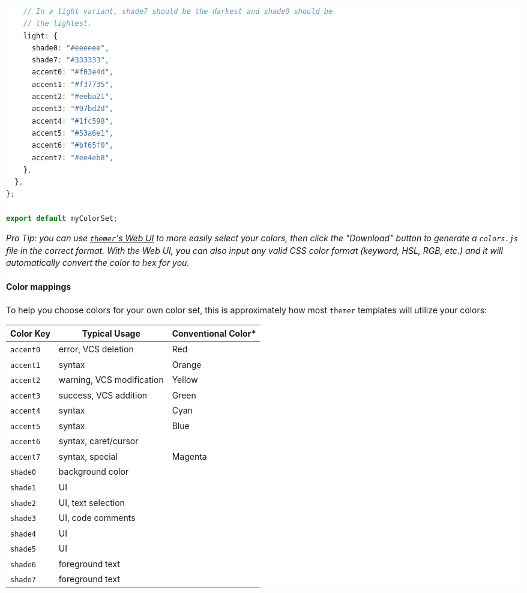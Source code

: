 ```ts
    // In a light variant, shade7 should be the darkest and shade0 should be
    // the lightest.
    light: {
      shade0: "#eeeeee",
      shade7: "#333333",
      accent0: "#f03e4d",
      accent1: "#f37735",
      accent2: "#eeba21",
      accent3: "#97bd2d",
      accent4: "#1fc598",
      accent5: "#53a6e1",
      accent6: "#bf65f0",
      accent7: "#ee4eb8",
    },
  },
};

export default myColorSet;
```

_Pro Tip: you can use [`themer`'s Web UI](https://themer.dev) to more easily select your colors, then click the "Download" button to generate a `colors.js` file in the correct format. With the Web UI, you can also input any valid CSS color format (keyword, HSL, RGB, etc.) and it will automatically convert the color to hex for you._

#### Color mappings

To help you choose colors for your own color set, this is approximately how most `themer` templates will utilize your colors:

| Color Key | Typical Usage             | Conventional Color\* |
| --------- | ------------------------- | -------------------- |
| `accent0` | error, VCS deletion       | Red                  |
| `accent1` | syntax                    | Orange               |
| `accent2` | warning, VCS modification | Yellow               |
| `accent3` | success, VCS addition     | Green                |
| `accent4` | syntax                    | Cyan                 |
| `accent5` | syntax                    | Blue                 |
| `accent6` | syntax, caret/cursor      |                      |
| `accent7` | syntax, special           | Magenta              |
| `shade0`  | background color          |                      |
| `shade1`  | UI                        |                      |
| `shade2`  | UI, text selection        |                      |
| `shade3`  | UI, code comments         |                      |
| `shade4`  | UI                        |                      |
| `shade5`  | UI                        |                      |
| `shade6`  | foreground text           |                      |
| `shade7`  | foreground text           |                      |
